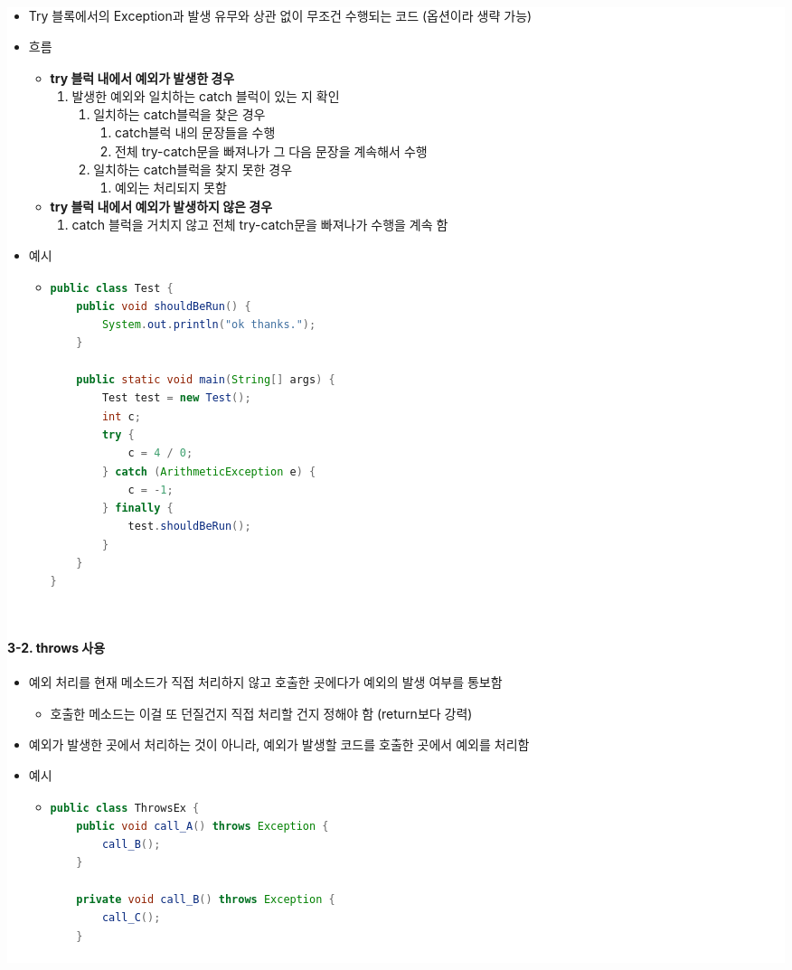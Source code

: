 * Try 블록에서의 Exception과 발생 유무와 상관 없이 무조건 수행되는 코드 (옵션이라 생략 가능)
  
* 흐름

  * **try 블럭 내에서 예외가 발생한 경우**
    1. 발생한 예외와 일치하는 catch 블럭이 있는 지 확인
       1. 일치하는 catch블럭을 찾은 경우
          1. catch블럭 내의 문장들을 수행
          2. 전체 try-catch문을 빠져나가 그 다음 문장을 계속해서 수행
       2. 일치하는 catch블럭을 찾지 못한 경우
          1. 예외는 처리되지 못함
  * **try 블럭 내에서 예외가 발생하지 않은 경우**
    1. catch 블럭을 거치지 않고 전체 try-catch문을 빠져나가 수행을 계속 함

* 예시

  * ```java
    public class Test {
        public void shouldBeRun() {
            System.out.println("ok thanks.");
        }
    
        public static void main(String[] args) {
            Test test = new Test();
            int c;
            try {
                c = 4 / 0;
            } catch (ArithmeticException e) {
                c = -1;
            } finally {
                test.shouldBeRun();
            }
        }
    }
    ```

<br/>

#### 3-2. throws 사용

* 예외 처리를 현재 메소드가 직접 처리하지 않고 호출한 곳에다가 예외의 발생 여부를 통보함

  * 호출한 메소드는 이걸 또 던질건지 직접 처리할 건지 정해야 함 (return보다 강력)

* 예외가 발생한 곳에서 처리하는 것이 아니라, 예외가 발생할 코드를 호출한 곳에서 예외를 처리함

* 예시

  * ```java
    public class ThrowsEx { 
        public void call_A() throws Exception {
            call_B(); 
        } 
        
        private void call_B() throws Exception { 
            call_C(); 
        } 
        